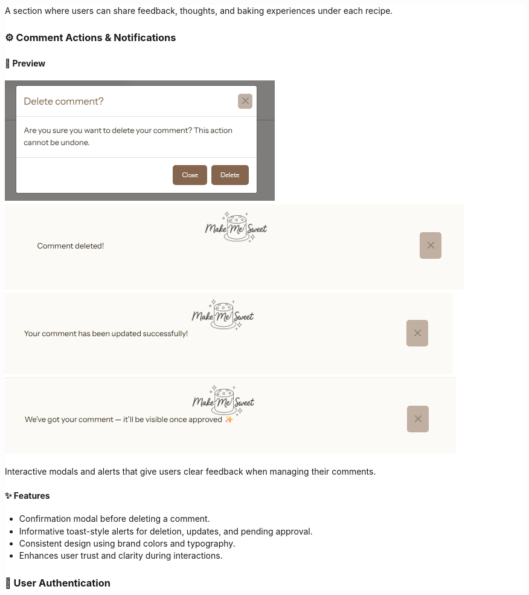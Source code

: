 A section where users can share feedback, thoughts, and baking experiences under each recipe.

### ⚙️ Comment Actions & Notifications  

#### 📸 Preview  
![Delete Comment Modal](docs/screenshots/delete.png)  
![Comment Deleted Alert](docs/screenshots/comment-deleted.png)  
![Comment Updated Alert](docs/screenshots/comment-updated.png)  
![Comment Pending Alert](docs/screenshots/comment-pending.png)

Interactive modals and alerts that give users clear feedback when managing their comments.

#### ✨ Features
- Confirmation modal before deleting a comment.  
- Informative toast-style alerts for deletion, updates, and pending approval.  
- Consistent design using brand colors and typography.  
- Enhances user trust and clarity during interactions.

### 🔐 User Authentication  
